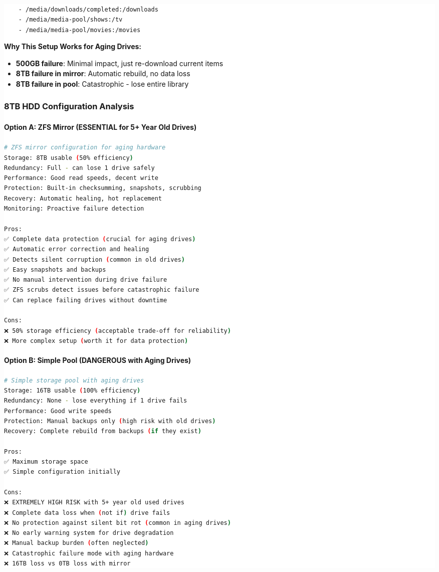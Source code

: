 ```bash
    - /media/downloads/completed:/downloads
    - /media/media-pool/shows:/tv
    - /media/media-pool/movies:/movies
```

**Why This Setup Works for Aging Drives:**
- **500GB failure**: Minimal impact, just re-download current items
- **8TB failure in mirror**: Automatic rebuild, no data loss
- **8TB failure in pool**: Catastrophic - lose entire library

### **8TB HDD Configuration Analysis**

#### **Option A: ZFS Mirror (ESSENTIAL for 5+ Year Old Drives)**
```bash
# ZFS mirror configuration for aging hardware
Storage: 8TB usable (50% efficiency)
Redundancy: Full - can lose 1 drive safely
Performance: Good read speeds, decent write
Protection: Built-in checksumming, snapshots, scrubbing
Recovery: Automatic healing, hot replacement
Monitoring: Proactive failure detection

Pros:
✅ Complete data protection (crucial for aging drives)
✅ Automatic error correction and healing
✅ Detects silent corruption (common in old drives)
✅ Easy snapshots and backups
✅ No manual intervention during drive failure
✅ ZFS scrubs detect issues before catastrophic failure
✅ Can replace failing drives without downtime

Cons:
❌ 50% storage efficiency (acceptable trade-off for reliability)
❌ More complex setup (worth it for data protection)
```

#### **Option B: Simple Pool (DANGEROUS with Aging Drives)**
```bash
# Simple storage pool with aging drives
Storage: 16TB usable (100% efficiency) 
Redundancy: None - lose everything if 1 drive fails
Performance: Good write speeds
Protection: Manual backups only (high risk with old drives)
Recovery: Complete rebuild from backups (if they exist)

Pros:
✅ Maximum storage space
✅ Simple configuration initially

Cons:
❌ EXTREMELY HIGH RISK with 5+ year old used drives
❌ Complete data loss when (not if) drive fails
❌ No protection against silent bit rot (common in aging drives)
❌ No early warning system for drive degradation
❌ Manual backup burden (often neglected)
❌ Catastrophic failure mode with aging hardware
❌ 16TB loss vs 0TB loss with mirror
```
